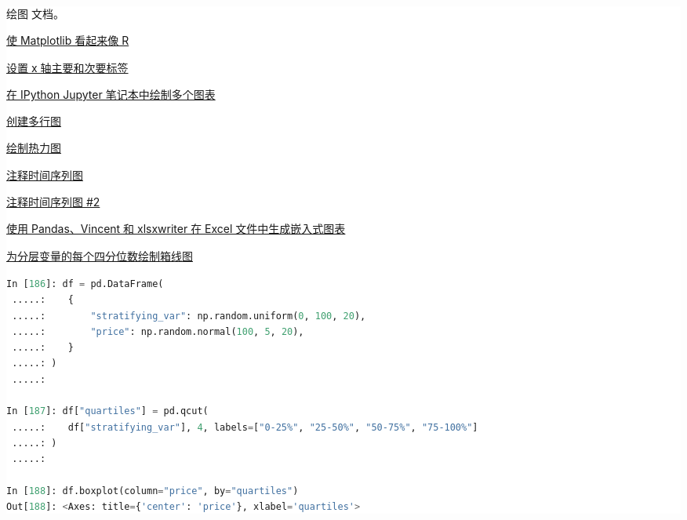 绘图 文档。

[使 Matplotlib 看起来像 R](https://stackoverflow.com/questions/14349055/making-matplotlib-graphs-look-like-r-by-default)

[设置 x 轴主要和次要标签](https://stackoverflow.com/questions/12945971/pandas-timeseries-plot-setting-x-axis-major-and-minor-ticks-and-labels)

[在 IPython Jupyter 笔记本中绘制多个图表](https://stackoverflow.com/questions/16392921/make-more-than-one-chart-in-same-ipython-notebook-cell)

[创建多行图](https://stackoverflow.com/questions/16568964/make-a-multiline-plot-from-csv-file-in-matplotlib)

[绘制热力图](https://stackoverflow.com/questions/17050202/plot-timeseries-of-histograms-in-python)

[注释时间序列图](https://stackoverflow.com/questions/11067368/annotate-time-series-plot-in-matplotlib)

[注释时间序列图 #2](https://stackoverflow.com/questions/17891493/annotating-points-from-a-pandas-dataframe-in-matplotlib-plot)

[使用 Pandas、Vincent 和 xlsxwriter 在 Excel 文件中生成嵌入式图表](https://pandas-xlsxwriter-charts.readthedocs.io/)

[为分层变量的每个四分位数绘制箱线图](https://stackoverflow.com/questions/23232989/boxplot-stratified-by-column-in-python-pandas)

```py
In [186]: df = pd.DataFrame(
 .....:    {
 .....:        "stratifying_var": np.random.uniform(0, 100, 20),
 .....:        "price": np.random.normal(100, 5, 20),
 .....:    }
 .....: )
 .....: 

In [187]: df["quartiles"] = pd.qcut(
 .....:    df["stratifying_var"], 4, labels=["0-25%", "25-50%", "50-75%", "75-100%"]
 .....: )
 .....: 

In [188]: df.boxplot(column="price", by="quartiles")
Out[188]: <Axes: title={'center': 'price'}, xlabel='quartiles'> 
```
